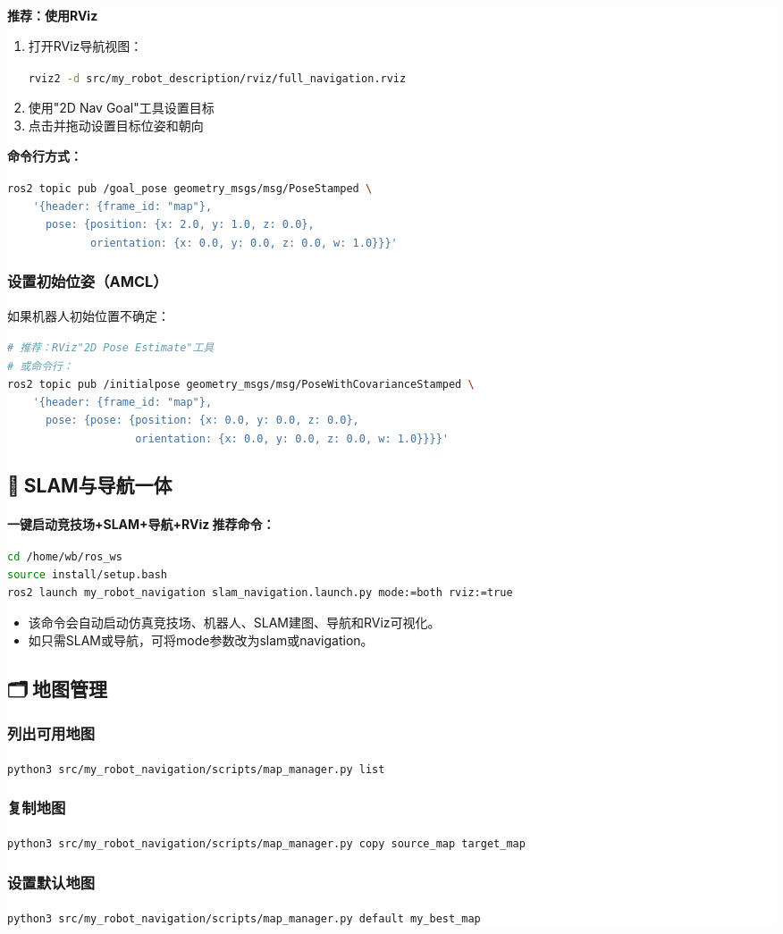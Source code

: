 **推荐：使用RViz**
1. 打开RViz导航视图：
   ```bash
   rviz2 -d src/my_robot_description/rviz/full_navigation.rviz
   ```
2. 使用"2D Nav Goal"工具设置目标
3. 点击并拖动设置目标位姿和朝向

**命令行方式：**
```bash
ros2 topic pub /goal_pose geometry_msgs/msg/PoseStamped \
    '{header: {frame_id: "map"}, 
      pose: {position: {x: 2.0, y: 1.0, z: 0.0}, 
             orientation: {x: 0.0, y: 0.0, z: 0.0, w: 1.0}}}'
```

### 设置初始位姿（AMCL）
如果机器人初始位置不确定：
```bash
# 推荐：RViz"2D Pose Estimate"工具
# 或命令行：
ros2 topic pub /initialpose geometry_msgs/msg/PoseWithCovarianceStamped \
    '{header: {frame_id: "map"}, 
      pose: {pose: {position: {x: 0.0, y: 0.0, z: 0.0}, 
                    orientation: {x: 0.0, y: 0.0, z: 0.0, w: 1.0}}}}'
```

## 🔄 SLAM与导航一体

**一键启动竞技场+SLAM+导航+RViz 推荐命令：**
```bash
cd /home/wb/ros_ws
source install/setup.bash
ros2 launch my_robot_navigation slam_navigation.launch.py mode:=both rviz:=true
```

- 该命令会自动启动仿真竞技场、机器人、SLAM建图、导航和RViz可视化。
- 如只需SLAM或导航，可将mode参数改为slam或navigation。

## 🗂️ 地图管理

### 列出可用地图
```bash
python3 src/my_robot_navigation/scripts/map_manager.py list
```

### 复制地图
```bash
python3 src/my_robot_navigation/scripts/map_manager.py copy source_map target_map
```

### 设置默认地图
```bash
python3 src/my_robot_navigation/scripts/map_manager.py default my_best_map
```
